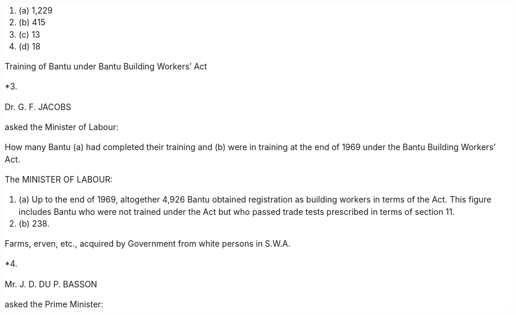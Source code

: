 <ol>

<li>(a) 1,229</li>

<li>(b) 415</li>

<li>(c) 13</li>

<li>(d) 18</li>

</ol>

</answer>

</oralStatements>

<oralStatements>

<heading>Training of Bantu under Bantu Building Workers&#x2019; Act</heading>

<question by="#jacobs" to="#minister_of_labour">

<num>*3.</num>

<from>Dr. G. F. JACOBS</from>

<p>asked the Minister of Labour:</p>

<p>How many Bantu (a) had completed their training and (b) were in training at the end of 1969 under the Bantu Building Workers&#x2019; Act.</p>

</question>

<answer by="#minister_of_labour" to="#jacobs">

<from>The MINISTER OF LABOUR:</from>

<ol>

<li>(a) Up to the end of 1969, altogether 4,926 Bantu obtained registration as building workers in terms of the Act. This figure includes Bantu who were not trained under the Act but who passed trade tests prescribed in terms of section 11.</li>

<li>(b) 238.</li>

</ol>

</answer>

</oralStatements>

<oralStatements>

<heading>Farms, erven, etc., acquired by Government from white persons in S.W.A.</heading>

<question by="#basson" to="#prime_minister">

<num>*4.</num>

<from>Mr. J. D. DU P. BASSON</from>

<p>asked the Prime Minister:</p>

<ol>
